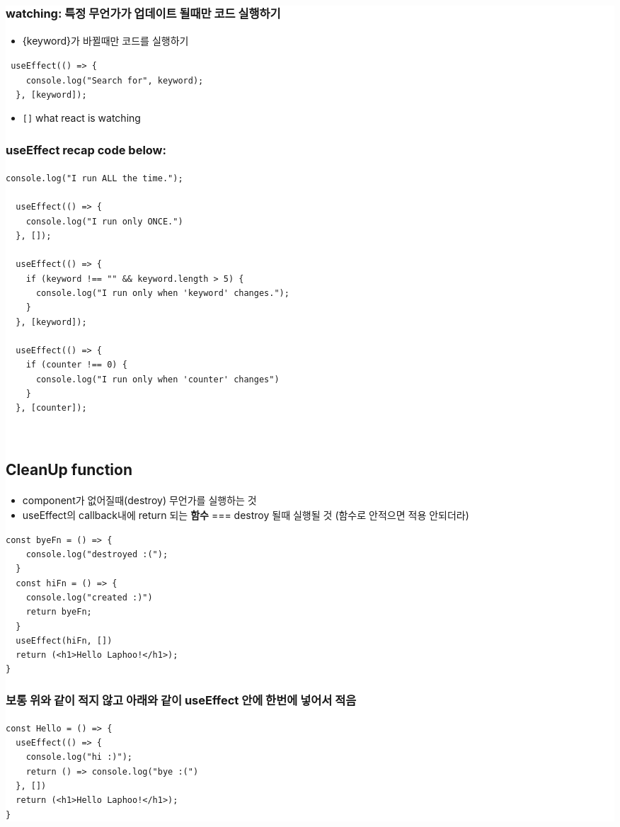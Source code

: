 ### watching: 특정 무언가가 업데이트 될때만 코드 실행하기
- {keyword}가 바뀔때만 코드를 실행하기
```
 useEffect(() => {
    console.log("Search for", keyword);
  }, [keyword]);
```
- `[]` what react is watching


### useEffect recap code below:
```
console.log("I run ALL the time.");

  useEffect(() => {
    console.log("I run only ONCE.")
  }, []);

  useEffect(() => {
    if (keyword !== "" && keyword.length > 5) {
      console.log("I run only when 'keyword' changes.");
    }
  }, [keyword]);

  useEffect(() => {
    if (counter !== 0) {
      console.log("I run only when 'counter' changes")
    }
  }, [counter]);
```

<br/>

## CleanUp function
- component가 없어질때(destroy) 무언가를 실행하는 것
- useEffect의 callback내에 return 되는 **함수** === destroy 될때 실행될 것 (함수로 안적으면 적용 안되더라)
```
const byeFn = () => {
    console.log("destroyed :(");
  }
  const hiFn = () => {
    console.log("created :)")
    return byeFn;
  }
  useEffect(hiFn, [])
  return (<h1>Hello Laphoo!</h1>);
}
```

### 보통 위와 같이 적지 않고 아래와 같이 useEffect 안에 한번에 넣어서 적음
```
const Hello = () => {
  useEffect(() => {
    console.log("hi :)");
    return () => console.log("bye :(")
  }, [])
  return (<h1>Hello Laphoo!</h1>);
}
```
